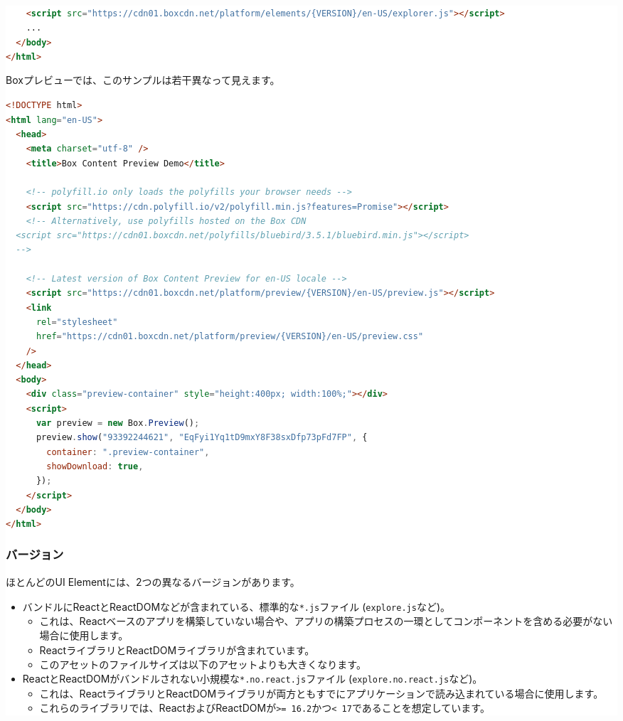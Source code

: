 ```html
    <script src="https://cdn01.boxcdn.net/platform/elements/{VERSION}/en-US/explorer.js"></script>
    ...
  </body>
</html>
```

Boxプレビューでは、このサンプルは若干異なって見えます。

```html
<!DOCTYPE html>
<html lang="en-US">
  <head>
    <meta charset="utf-8" />
    <title>Box Content Preview Demo</title>

    <!-- polyfill.io only loads the polyfills your browser needs -->
    <script src="https://cdn.polyfill.io/v2/polyfill.min.js?features=Promise"></script>
    <!-- Alternatively, use polyfills hosted on the Box CDN
  <script src="https://cdn01.boxcdn.net/polyfills/bluebird/3.5.1/bluebird.min.js"></script>
  -->

    <!-- Latest version of Box Content Preview for en-US locale -->
    <script src="https://cdn01.boxcdn.net/platform/preview/{VERSION}/en-US/preview.js"></script>
    <link
      rel="stylesheet"
      href="https://cdn01.boxcdn.net/platform/preview/{VERSION}/en-US/preview.css"
    />
  </head>
  <body>
    <div class="preview-container" style="height:400px; width:100%;"></div>
    <script>
      var preview = new Box.Preview();
      preview.show("93392244621", "EqFyi1Yq1tD9mxY8F38sxDfp73pFd7FP", {
        container: ".preview-container",
        showDownload: true,
      });
    </script>
  </body>
</html>
```



### バージョン

ほとんどのUI Elementには、2つの異なるバージョンがあります。

* バンドルにReactとReactDOMなどが含まれている、標準的な`*.js`ファイル (`explore.js`など)。
  * これは、Reactベースのアプリを構築していない場合や、アプリの構築プロセスの一環としてコンポーネントを含める必要がない場合に使用します。
  * ReactライブラリとReactDOMライブラリが含まれています。
  * このアセットのファイルサイズは以下のアセットよりも大きくなります。
* ReactとReactDOMがバンドルされない小規模な`*.no.react.js`ファイル (`explore.no.react.js`など)。
  * これは、ReactライブラリとReactDOMライブラリが両方ともすでにアプリケーションで読み込まれている場合に使用します。
  * これらのライブラリでは、ReactおよびReactDOMが`>= 16.2`かつ`< 17`であることを想定しています。
